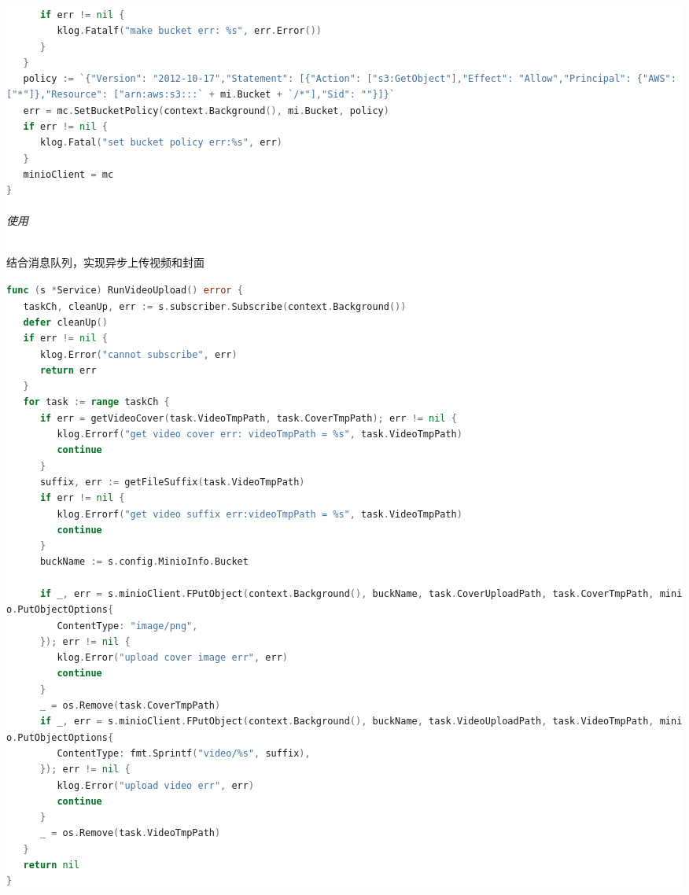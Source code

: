```Go
      if err != nil {
         klog.Fatalf("make bucket err: %s", err.Error())
      }
   }
   policy := `{"Version": "2012-10-17","Statement": [{"Action": ["s3:GetObject"],"Effect": "Allow","Principal": {"AWS": ["*"]},"Resource": ["arn:aws:s3:::` + mi.Bucket + `/*"],"Sid": ""}]}`
   err = mc.SetBucketPolicy(context.Background(), mi.Bucket, policy)
   if err != nil {
      klog.Fatal("set bucket policy err:%s", err)
   }
   minioClient = mc
}
```

###### 使用

结合消息队列，实现异步上传视频和封面

```Go
func (s *Service) RunVideoUpload() error {
   taskCh, cleanUp, err := s.subscriber.Subscribe(context.Background())
   defer cleanUp()
   if err != nil {
      klog.Error("cannot subscribe", err)
      return err
   }
   for task := range taskCh {
      if err = getVideoCover(task.VideoTmpPath, task.CoverTmpPath); err != nil {
         klog.Errorf("get video cover err: videoTmpPath = %s", task.VideoTmpPath)
         continue
      }
      suffix, err := getFileSuffix(task.VideoTmpPath)
      if err != nil {
         klog.Errorf("get video suffix err:videoTmpPath = %s", task.VideoTmpPath)
         continue
      }
      buckName := s.config.MinioInfo.Bucket

      if _, err = s.minioClient.FPutObject(context.Background(), buckName, task.CoverUploadPath, task.CoverTmpPath, minio.PutObjectOptions{
         ContentType: "image/png",
      }); err != nil {
         klog.Error("upload cover image err", err)
         continue
      }
      _ = os.Remove(task.CoverTmpPath)
      if _, err = s.minioClient.FPutObject(context.Background(), buckName, task.VideoUploadPath, task.VideoTmpPath, minio.PutObjectOptions{
         ContentType: fmt.Sprintf("video/%s", suffix),
      }); err != nil {
         klog.Error("upload video err", err)
         continue
      }
      _ = os.Remove(task.VideoTmpPath)
   }
   return nil
}
```
